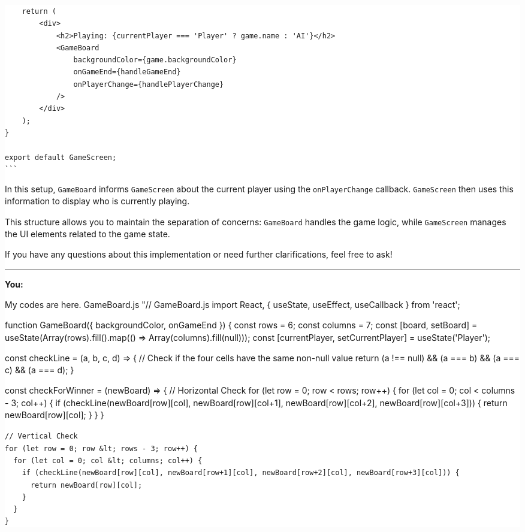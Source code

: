         return (
            <div>
                <h2>Playing: {currentPlayer === 'Player' ? game.name : 'AI'}</h2>
                <GameBoard
                    backgroundColor={game.backgroundColor}
                    onGameEnd={handleGameEnd}
                    onPlayerChange={handlePlayerChange}
                />
            </div>
        );
    }
    
    export default GameScreen;
    ```
    

In this setup, `GameBoard` informs `GameScreen` about the current player using the `onPlayerChange` callback. `GameScreen` then uses this information to display who is currently playing.

This structure allows you to maintain the separation of concerns: `GameBoard` handles the game logic, while `GameScreen` manages the UI elements related to the game state.

If you have any questions about this implementation or need further clarifications, feel free to ask!

* * *

**You:**

My codes are here. GameBoard.js 
"// GameBoard.js
import React, { useState, useEffect, useCallback } from 'react';

function GameBoard({ backgroundColor, onGameEnd }) {
  const rows = 6;
  const columns = 7;
  const [board, setBoard] = useState(Array(rows).fill().map(() =&gt; Array(columns).fill(null)));
  const [currentPlayer, setCurrentPlayer] = useState('Player');

  const checkLine = (a, b, c, d) =&gt; {
    // Check if the four cells have the same non-null value
    return (a !== null) &amp;&amp; (a === b) &amp;&amp; (a === c) &amp;&amp; (a === d);
  }

  const checkForWinner = (newBoard) =&gt; {
    // Horizontal Check
    for (let row = 0; row &lt; rows; row++) {
      for (let col = 0; col &lt; columns - 3; col++) {
        if (checkLine(newBoard[row][col], newBoard[row][col+1], newBoard[row][col+2], newBoard[row][col+3])) {
          return newBoard[row][col];
        }
      }
    }

    // Vertical Check
    for (let row = 0; row &lt; rows - 3; row++) {
      for (let col = 0; col &lt; columns; col++) {
        if (checkLine(newBoard[row][col], newBoard[row+1][col], newBoard[row+2][col], newBoard[row+3][col])) {
          return newBoard[row][col];
        }
      }
    }
